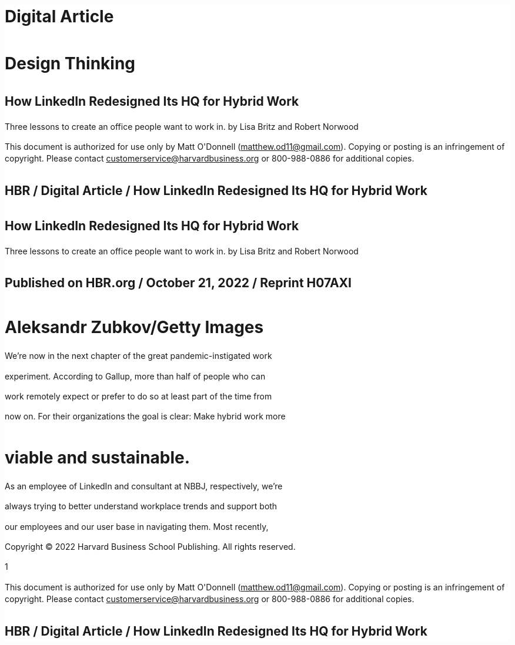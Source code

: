 # Digital Article

# Design Thinking

## How LinkedIn Redesigned Its HQ for Hybrid Work

Three lessons to create an office people want to work in. by Lisa Britz and Robert Norwood

This document is authorized for use only by Matt O'Donnell (matthew.od11@gmail.com). Copying or posting is an infringement of copyright. Please contact customerservice@harvardbusiness.org or 800-988-0886 for additional copies.

## HBR / Digital Article / How LinkedIn Redesigned Its HQ for Hybrid Work

## How LinkedIn Redesigned Its HQ for Hybrid Work

Three lessons to create an office people want to work in. by Lisa Britz and Robert Norwood

## Published on HBR.org / October 21, 2022 / Reprint H07AXI

# Aleksandr Zubkov/Getty Images

We’re now in the next chapter of the great pandemic-instigated work

experiment. According to Gallup, more than half of people who can

work remotely expect or prefer to do so at least part of the time from

now on. For their organizations the goal is clear: Make hybrid work more

# viable and sustainable.

As an employee of LinkedIn and consultant at NBBJ, respectively, we’re

always trying to better understand workplace trends and support both

our employees and our user base in navigating them. Most recently,

Copyright © 2022 Harvard Business School Publishing. All rights reserved.

1

This document is authorized for use only by Matt O'Donnell (matthew.od11@gmail.com). Copying or posting is an infringement of copyright. Please contact customerservice@harvardbusiness.org or 800-988-0886 for additional copies.

## HBR / Digital Article / How LinkedIn Redesigned Its HQ for Hybrid Work
